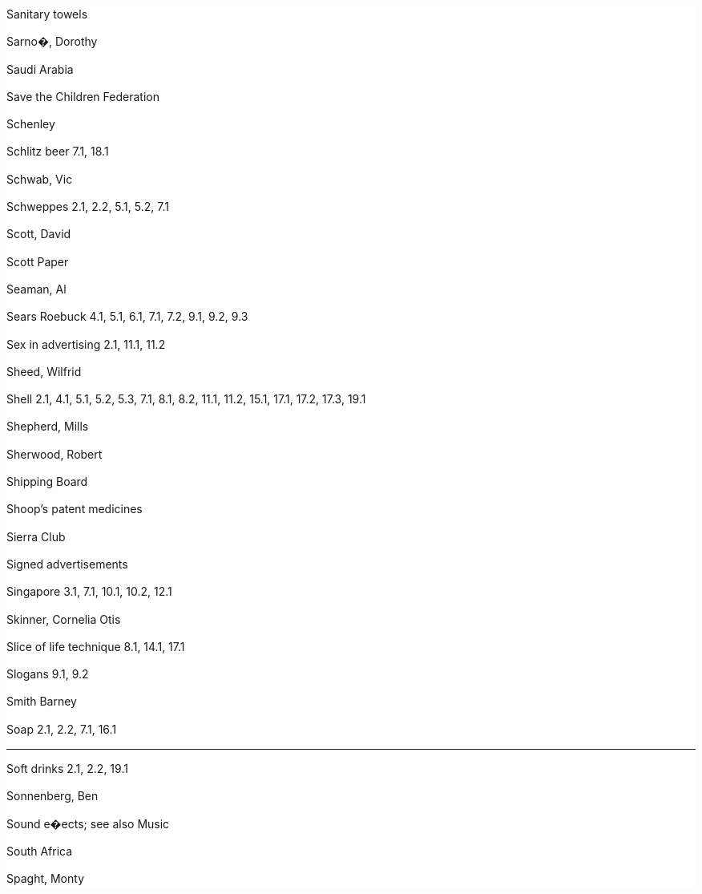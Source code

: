 Sanitary towels

Sarno�, Dorothy

Saudi Arabia

Save the Children Federation

Schenley

Schlitz beer 7.1, 18.1

Schwab, Vic

Schweppes 2.1, 2.2, 5.1, 5.2, 7.1

Scott, David

Scott Paper

Seaman, Al

Sears Roebuck 4.1, 5.1, 6.1, 7.1, 7.2, 9.1, 9.2, 9.3

Sex in advertising 2.1, 11.1, 11.2

Sheed, Wilfrid

Shell 2.1, 4.1, 5.1, 5.2, 5.3, 7.1, 8.1, 8.2, 11.1, 11.2, 15.1, 17.1, 17.2, 17.3, 19.1

Shepherd, Mills

Sherwood, Robert

Shipping Board

Shoop’s patent medicines

Sierra Club

Signed advertisements

Singapore 3.1, 7.1, 10.1, 10.2, 12.1

Skinner, Cornelia Otis

Slice of life technique 8.1, 14.1, 17.1

Slogans 9.1, 9.2

Smith Barney

Soap 2.1, 2.2, 7.1, 16.1

-----

Soft drinks 2.1, 2.2, 19.1

Sonnenberg, Ben

Sound e�ects; see also Music

South Africa

Spaght, Monty

